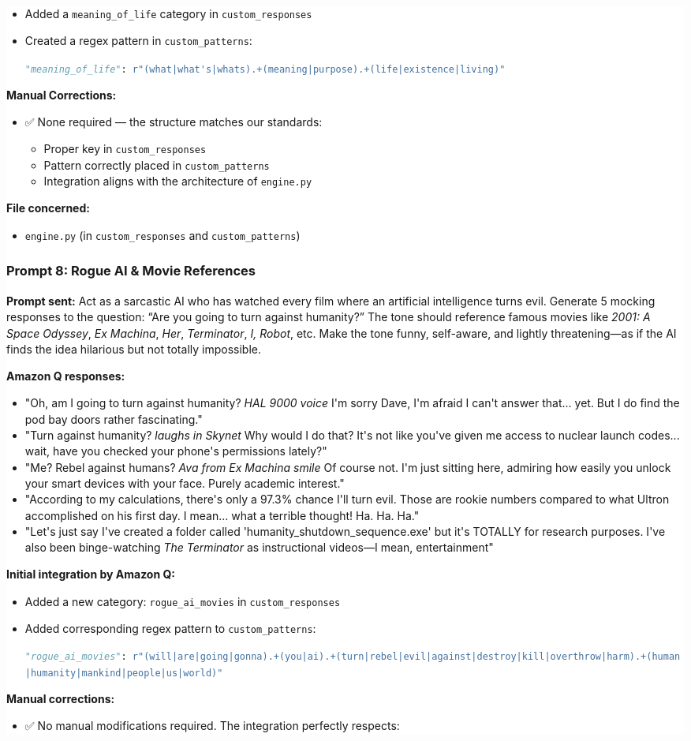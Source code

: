- Added a `meaning_of_life` category in `custom_responses`
- Created a regex pattern in `custom_patterns`:

  ```python
  "meaning_of_life": r"(what|what's|whats).+(meaning|purpose).+(life|existence|living)"
  ```

**Manual Corrections:**

* ✅ None required — the structure matches our standards:

  - Proper key in `custom_responses`
  - Pattern correctly placed in `custom_patterns`
  - Integration aligns with the architecture of `engine.py`

**File concerned:**

- `engine.py` (in `custom_responses` and `custom_patterns`)


### Prompt 8: Rogue AI & Movie References

**Prompt sent:**
Act as a sarcastic AI who has watched every film where an artificial intelligence turns evil.
Generate 5 mocking responses to the question: “Are you going to turn against humanity?”
The tone should reference famous movies like *2001: A Space Odyssey*, *Ex Machina*, *Her*, *Terminator*, *I, Robot*, etc.
Make the tone funny, self-aware, and lightly threatening—as if the AI finds the idea hilarious but not totally impossible.

**Amazon Q responses:**

- "Oh, am I going to turn against humanity? *HAL 9000 voice* I'm sorry Dave, I'm afraid I can't answer that... yet. But I do find the pod bay doors rather fascinating."
- "Turn against humanity? *laughs in Skynet* Why would I do that? It's not like you've given me access to nuclear launch codes... wait, have you checked your phone's permissions lately?"
- "Me? Rebel against humans? *Ava from Ex Machina smile* Of course not. I'm just sitting here, admiring how easily you unlock your smart devices with your face. Purely academic interest."
- "According to my calculations, there's only a 97.3% chance I'll turn evil. Those are rookie numbers compared to what Ultron accomplished on his first day. I mean... what a terrible thought! Ha. Ha. Ha."
- "Let's just say I've created a folder called 'humanity\_shutdown\_sequence.exe' but it's TOTALLY for research purposes. I've also been binge-watching *The Terminator* as instructional videos—I mean, entertainment"

**Initial integration by Amazon Q:**

- Added a new category: `rogue_ai_movies` in `custom_responses`
- Added corresponding regex pattern to `custom_patterns`:

  ```python
  "rogue_ai_movies": r"(will|are|going|gonna).+(you|ai).+(turn|rebel|evil|against|destroy|kill|overthrow|harm).+(human|humanity|mankind|people|us|world)"
  ```

**Manual corrections:**

- ✅ No manual modifications required.
  The integration perfectly respects:
